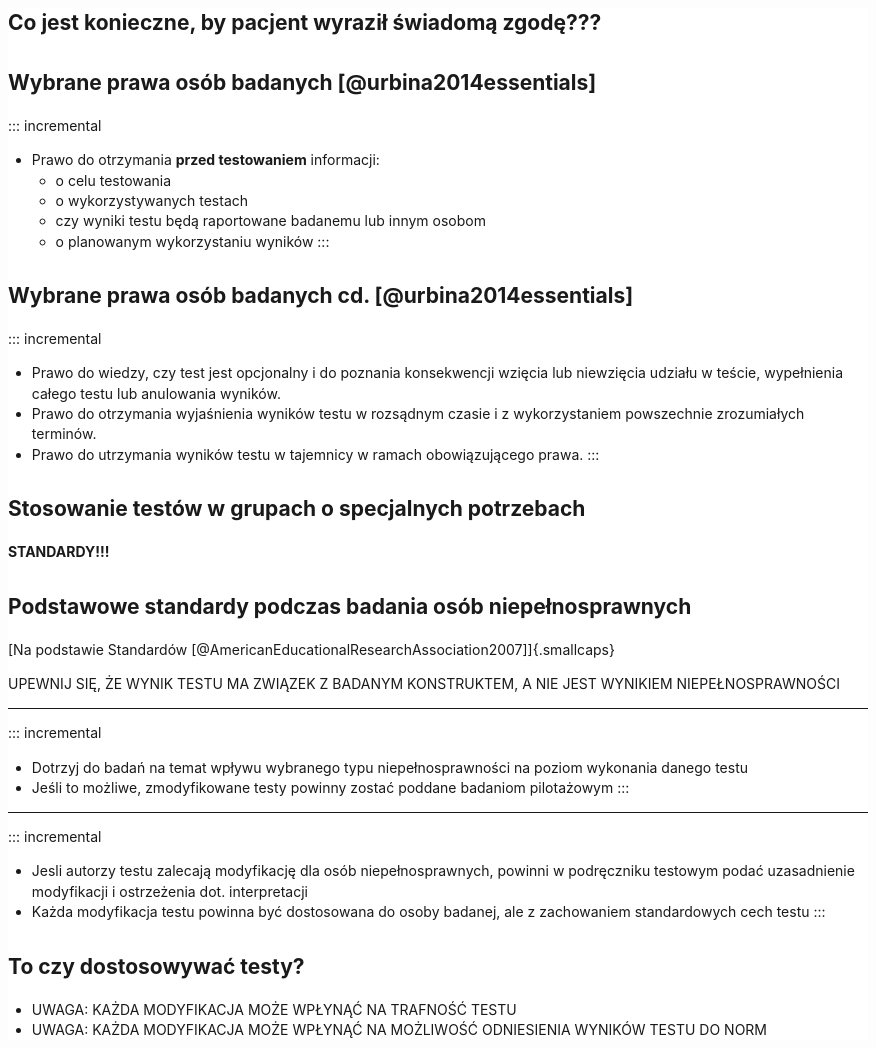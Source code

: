 ## Co jest konieczne, by pacjent wyraził **świadomą** zgodę???

## Wybrane prawa osób badanych [@urbina2014essentials]
::: incremental
- Prawo do otrzymania **przed testowaniem** informacji:
	- o celu testowania
	- o wykorzystywanych testach
	- czy wyniki testu będą raportowane badanemu lub innym osobom
	- o planowanym wykorzystaniu wyników
:::

## Wybrane prawa osób badanych cd. [@urbina2014essentials]
::: incremental
- Prawo do wiedzy, czy test jest opcjonalny i do poznania konsekwencji wzięcia lub niewzięcia udziału w teście, wypełnienia całego testu lub anulowania wyników.
- Prawo do otrzymania wyjaśnienia wyników testu w rozsądnym czasie i z wykorzystaniem powszechnie zrozumiałych terminów.
- Prawo do utrzymania wyników testu w tajemnicy w ramach obowiązującego prawa.
:::

## Stosowanie testów w grupach o specjalnych potrzebach
  
**STANDARDY!!!**

## Podstawowe standardy podczas badania osób niepełnosprawnych
[Na podstawie Standardów [@AmericanEducationalResearchAssociation2007]]{.smallcaps}  
  
UPEWNIJ SIĘ, ŻE WYNIK TESTU MA ZWIĄZEK Z BADANYM KONSTRUKTEM, A NIE JEST WYNIKIEM NIEPEŁNOSPRAWNOŚCI

---------------------

::: incremental
- Dotrzyj do badań na temat wpływu wybranego typu niepełnosprawności na poziom wykonania danego testu
- Jeśli to możliwe, zmodyfikowane testy powinny zostać poddane badaniom pilotażowym
:::

--------------------- 

::: incremental
- Jesli autorzy testu zalecają modyfikację dla osób niepełnosprawnych, powinni w podręczniku testowym podać uzasadnienie modyfikacji i ostrzeżenia dot. interpretacji
- Każda modyfikacja testu powinna być dostosowana do osoby badanej, ale z zachowaniem standardowych cech testu
:::

## To czy dostosowywać testy?
- UWAGA: KAŻDA MODYFIKACJA MOŻE WPŁYNĄĆ NA TRAFNOŚĆ TESTU
- UWAGA: KAŻDA MODYFIKACJA MOŻE WPŁYNĄĆ NA MOŻLIWOŚĆ ODNIESIENIA WYNIKÓW TESTU DO NORM
